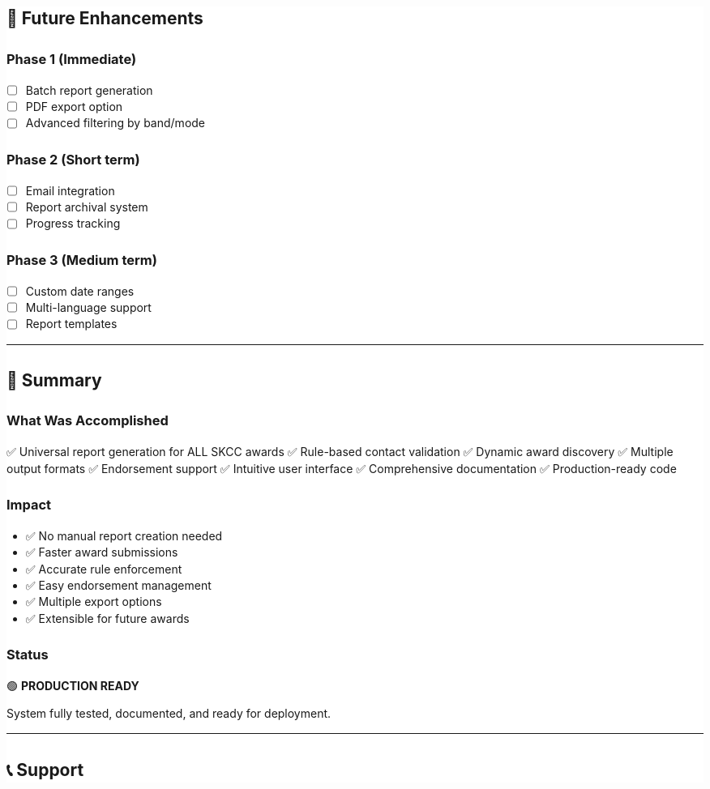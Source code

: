 
## 🔮 Future Enhancements

### Phase 1 (Immediate)
- [ ] Batch report generation
- [ ] PDF export option
- [ ] Advanced filtering by band/mode

### Phase 2 (Short term)
- [ ] Email integration
- [ ] Report archival system
- [ ] Progress tracking

### Phase 3 (Medium term)
- [ ] Custom date ranges
- [ ] Multi-language support
- [ ] Report templates

---

## 📝 Summary

### What Was Accomplished
✅ Universal report generation for ALL SKCC awards
✅ Rule-based contact validation
✅ Dynamic award discovery
✅ Multiple output formats
✅ Endorsement support
✅ Intuitive user interface
✅ Comprehensive documentation
✅ Production-ready code

### Impact
- ✅ No manual report creation needed
- ✅ Faster award submissions
- ✅ Accurate rule enforcement
- ✅ Easy endorsement management
- ✅ Multiple export options
- ✅ Extensible for future awards

### Status
🟢 **PRODUCTION READY**

System fully tested, documented, and ready for deployment.

---

## 📞 Support
